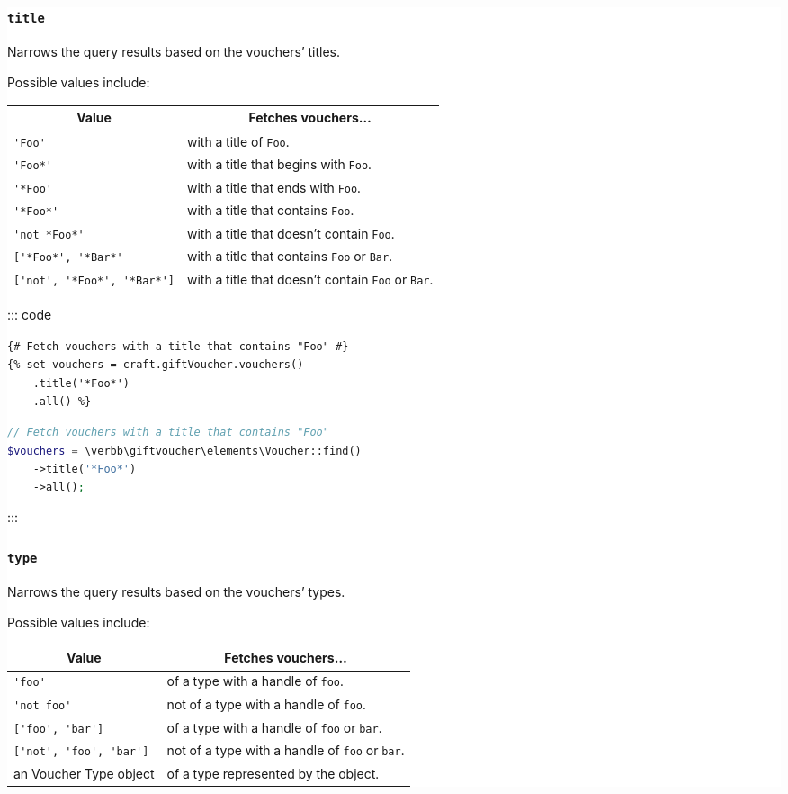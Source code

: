 

### `title`

Narrows the query results based on the vouchers’ titles.

Possible values include:

| Value | Fetches vouchers…
| - | -
| `'Foo'` | with a title of `Foo`.
| `'Foo*'` | with a title that begins with `Foo`.
| `'*Foo'` | with a title that ends with `Foo`.
| `'*Foo*'` | with a title that contains `Foo`.
| `'not *Foo*'` | with a title that doesn’t contain `Foo`.
| `['*Foo*', '*Bar*'` | with a title that contains `Foo` or `Bar`.
| `['not', '*Foo*', '*Bar*']` | with a title that doesn’t contain `Foo` or `Bar`.

::: code
```twig
{# Fetch vouchers with a title that contains "Foo" #}
{% set vouchers = craft.giftVoucher.vouchers()
    .title('*Foo*')
    .all() %}
```

```php
// Fetch vouchers with a title that contains "Foo"
$vouchers = \verbb\giftvoucher\elements\Voucher::find()
    ->title('*Foo*')
    ->all();
```
:::



### `type`

Narrows the query results based on the vouchers’ types.

Possible values include:

| Value | Fetches vouchers…
| - | -
| `'foo'` | of a type with a handle of `foo`.
| `'not foo'` | not of a type with a handle of `foo`.
| `['foo', 'bar']` | of a type with a handle of `foo` or `bar`.
| `['not', 'foo', 'bar']` | not of a type with a handle of `foo` or `bar`.
| an Voucher Type object | of a type represented by the object.
